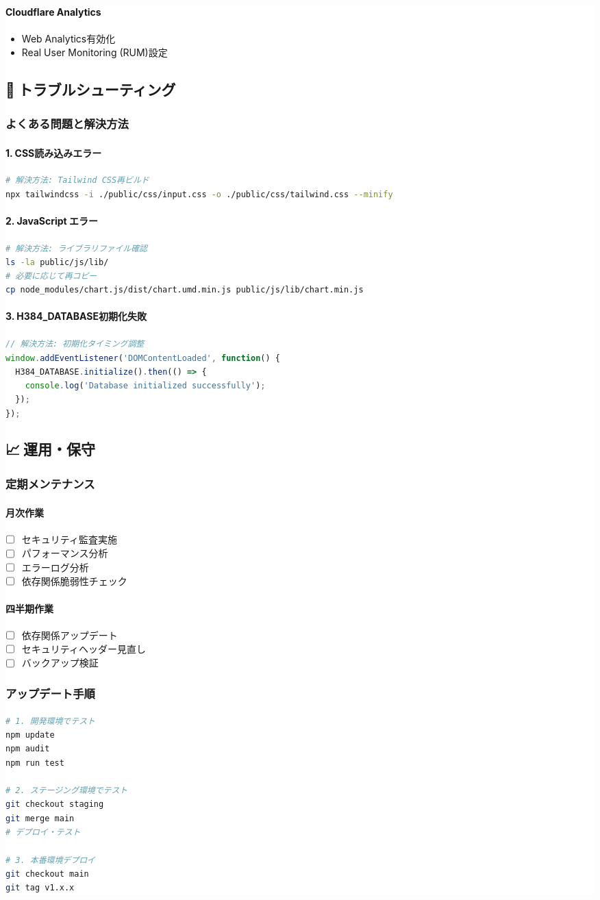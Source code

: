 #### Cloudflare Analytics
- Web Analytics有効化
- Real User Monitoring (RUM)設定

## 🚨 トラブルシューティング

### よくある問題と解決方法

#### 1. CSS読み込みエラー
```bash
# 解決方法: Tailwind CSS再ビルド
npx tailwindcss -i ./public/css/input.css -o ./public/css/tailwind.css --minify
```

#### 2. JavaScript エラー
```bash
# 解決方法: ライブラリファイル確認
ls -la public/js/lib/
# 必要に応じて再コピー
cp node_modules/chart.js/dist/chart.umd.min.js public/js/lib/chart.min.js
```

#### 3. H384_DATABASE初期化失敗
```javascript
// 解決方法: 初期化タイミング調整
window.addEventListener('DOMContentLoaded', function() {
  H384_DATABASE.initialize().then(() => {
    console.log('Database initialized successfully');
  });
});
```

## 📈 運用・保守

### 定期メンテナンス

#### 月次作業
- [ ] セキュリティ監査実施
- [ ] パフォーマンス分析
- [ ] エラーログ分析
- [ ] 依存関係脆弱性チェック

#### 四半期作業
- [ ] 依存関係アップデート
- [ ] セキュリティヘッダー見直し
- [ ] バックアップ検証

### アップデート手順

```bash
# 1. 開発環境でテスト
npm update
npm audit
npm run test

# 2. ステージング環境でテスト
git checkout staging
git merge main
# デプロイ・テスト

# 3. 本番環境デプロイ
git checkout main
git tag v1.x.x
```